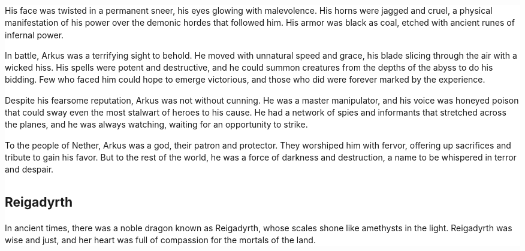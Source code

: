 
His face was twisted in a permanent sneer, his eyes glowing with malevolence. His horns were jagged and cruel, a physical manifestation of his power over the demonic hordes that followed him. His armor was black as coal, etched with ancient runes of infernal power.

In battle, Arkus was a terrifying sight to behold. He moved with unnatural speed and grace, his blade slicing through the air with a wicked hiss. His spells were potent and destructive, and he could summon creatures from the depths of the abyss to do his bidding. Few who faced him could hope to emerge victorious, and those who did were forever marked by the experience.

Despite his fearsome reputation, Arkus was not without cunning. He was a master manipulator, and his voice was honeyed poison that could sway even the most stalwart of heroes to his cause. He had a network of spies and informants that stretched across the planes, and he was always watching, waiting for an opportunity to strike.

To the people of Nether, Arkus was a god, their patron and protector. They worshiped him with fervor, offering up sacrifices and tribute to gain his favor. But to the rest of the world, he was a force of darkness and destruction, a name to be whispered in terror and despair.

## Reigadyrth
In ancient times, there was a noble dragon known as Reigadyrth, whose scales shone like amethysts in the light. Reigadyrth was wise and just, and her heart was full of compassion for the mortals of the land. 
